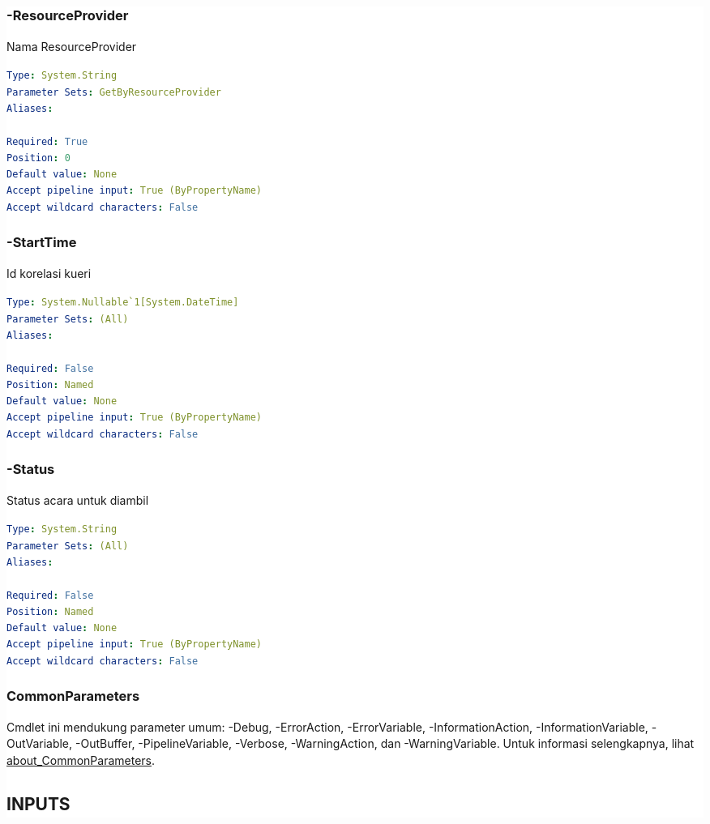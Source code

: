 ### -ResourceProvider
Nama ResourceProvider

```yaml
Type: System.String
Parameter Sets: GetByResourceProvider
Aliases:

Required: True
Position: 0
Default value: None
Accept pipeline input: True (ByPropertyName)
Accept wildcard characters: False
```

### -StartTime
Id korelasi kueri

```yaml
Type: System.Nullable`1[System.DateTime]
Parameter Sets: (All)
Aliases:

Required: False
Position: Named
Default value: None
Accept pipeline input: True (ByPropertyName)
Accept wildcard characters: False
```

### -Status
Status acara untuk diambil

```yaml
Type: System.String
Parameter Sets: (All)
Aliases:

Required: False
Position: Named
Default value: None
Accept pipeline input: True (ByPropertyName)
Accept wildcard characters: False
```

### CommonParameters
Cmdlet ini mendukung parameter umum: -Debug, -ErrorAction, -ErrorVariable, -InformationAction, -InformationVariable, -OutVariable, -OutBuffer, -PipelineVariable, -Verbose, -WarningAction, dan -WarningVariable. Untuk informasi selengkapnya, lihat [about_CommonParameters](http://go.microsoft.com/fwlink/?LinkID=113216).

## INPUTS

